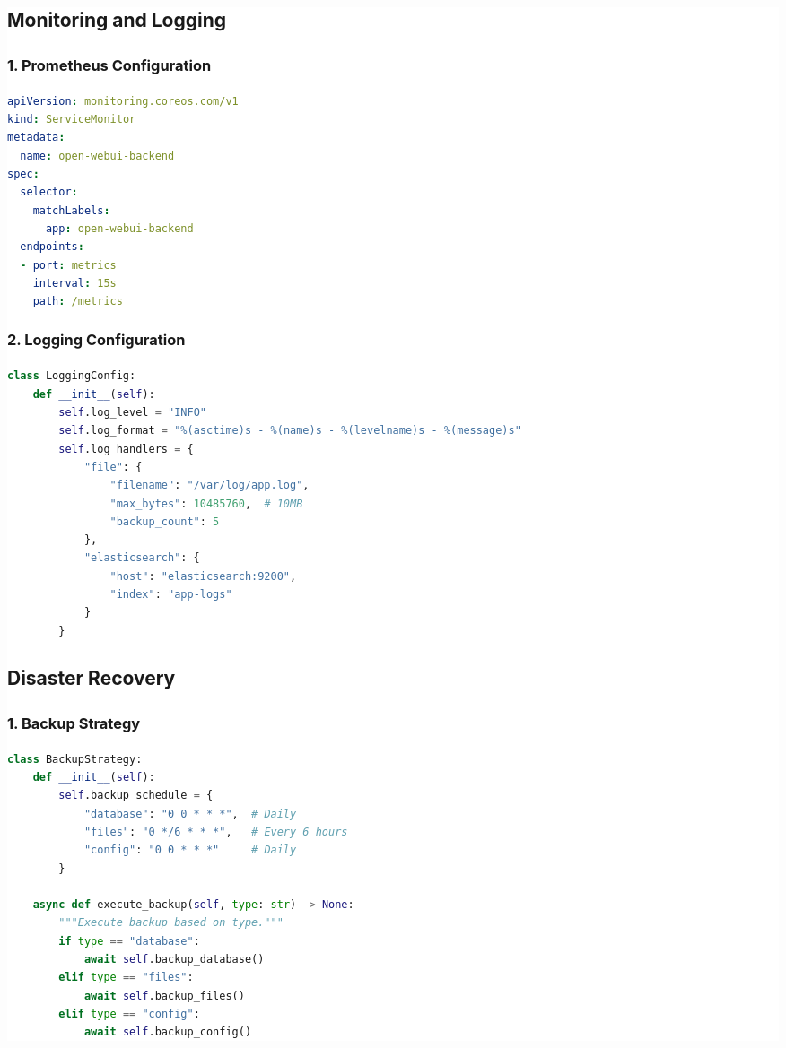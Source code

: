 ## Monitoring and Logging

### 1. Prometheus Configuration
```yaml
apiVersion: monitoring.coreos.com/v1
kind: ServiceMonitor
metadata:
  name: open-webui-backend
spec:
  selector:
    matchLabels:
      app: open-webui-backend
  endpoints:
  - port: metrics
    interval: 15s
    path: /metrics
```

### 2. Logging Configuration
```python
class LoggingConfig:
    def __init__(self):
        self.log_level = "INFO"
        self.log_format = "%(asctime)s - %(name)s - %(levelname)s - %(message)s"
        self.log_handlers = {
            "file": {
                "filename": "/var/log/app.log",
                "max_bytes": 10485760,  # 10MB
                "backup_count": 5
            },
            "elasticsearch": {
                "host": "elasticsearch:9200",
                "index": "app-logs"
            }
        }
```

## Disaster Recovery

### 1. Backup Strategy
```python
class BackupStrategy:
    def __init__(self):
        self.backup_schedule = {
            "database": "0 0 * * *",  # Daily
            "files": "0 */6 * * *",   # Every 6 hours
            "config": "0 0 * * *"     # Daily
        }
        
    async def execute_backup(self, type: str) -> None:
        """Execute backup based on type."""
        if type == "database":
            await self.backup_database()
        elif type == "files":
            await self.backup_files()
        elif type == "config":
            await self.backup_config()
```
